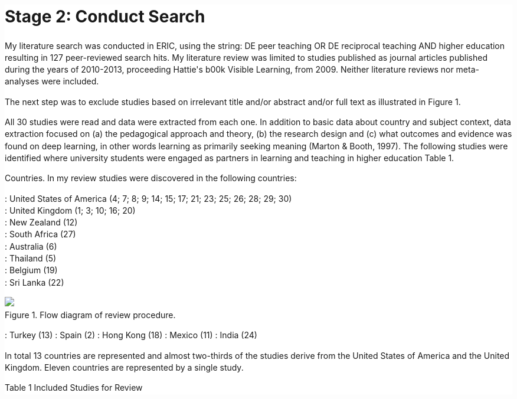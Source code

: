 # Stage 2: Conduct Search

My literature search was conducted in ERIC, using the string: DE peer teaching OR DE reciprocal teaching AND higher education resulting in 127 peer-reviewed search hits. My literature review was limited to studies published as journal articles published during the years of 2010-2013, proceeding Hattie's b00k Visible Learning, from 2009. Neither literature reviews nor meta-analyses were included.

The next step was to exclude studies based on irrelevant title and/or abstract and/or full text as illustrated in Figure 1.

All 30 studies were read and data were extracted from each one. In addition to basic data about country and subject context, data extraction focused on (a) the pedagogical approach and theory, (b) the research design and (c) what outcomes and evidence was found on deep learning, in other words learning as primarily seeking meaning (Marton & Booth, 1997). The following studies were identified where university students were engaged as partners in learning and teaching in higher education Table 1.

Countries. In my review studies were discovered in the following countries:

: United States of America (4; 7; 8; 9; 14; 15; 17; 21; 23; 25; 26; 28; 29; 30)   
: United Kingdom (1; 3; 10; 16; 20)   
: New Zealand (12)   
: South Africa (27)   
: Australia (6)   
: Thailand (5)   
: Belgium (19)   
: Sri Lanka (22)

![](img/8e0df9e7d4c549301f1249b2ed0d6ed4a8e712e7227a26056192aa90e8e7636e.jpg)  
Figure 1. Flow diagram of review procedure.

: Turkey (13) : Spain (2) : Hong Kong (18) : Mexico (11) : India (24)

In total 13 countries are represented and almost two-thirds of the studies derive from the United States of America and the United Kingdom. Eleven countries are represented by a single study.

Table 1 Included Studies for Review   
